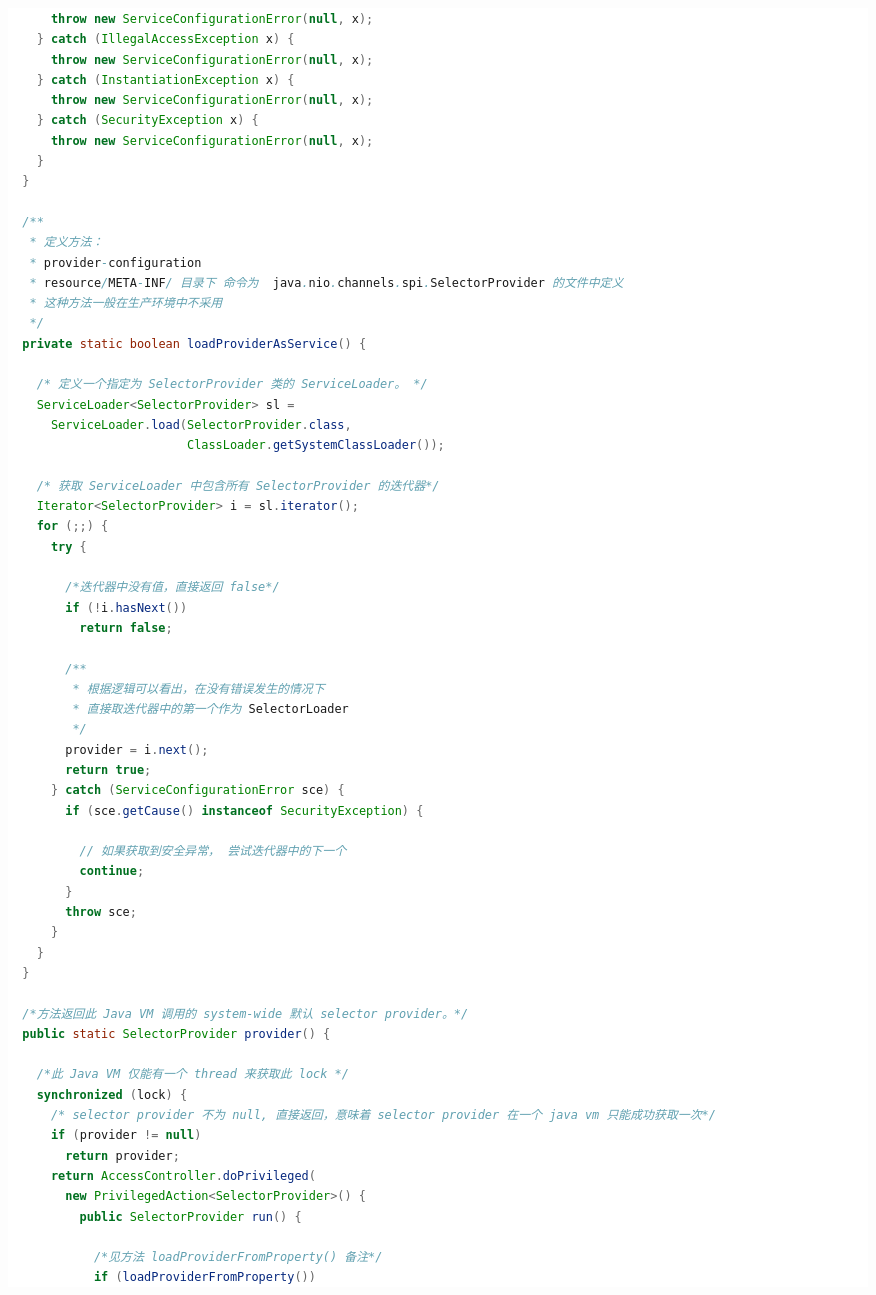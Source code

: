 ```java
      throw new ServiceConfigurationError(null, x);
    } catch (IllegalAccessException x) {
      throw new ServiceConfigurationError(null, x);
    } catch (InstantiationException x) {
      throw new ServiceConfigurationError(null, x);
    } catch (SecurityException x) {
      throw new ServiceConfigurationError(null, x);
    }
  }
  
  /**
   * 定义方法： 
   * provider-configuration
   * resource/META-INF/ 目录下 命令为  java.nio.channels.spi.SelectorProvider 的文件中定义
   * 这种方法一般在生产环境中不采用
   */
  private static boolean loadProviderAsService() {

    /* 定义一个指定为 SelectorProvider 类的 ServiceLoader。 */
    ServiceLoader<SelectorProvider> sl =
      ServiceLoader.load(SelectorProvider.class,
                         ClassLoader.getSystemClassLoader());
    
    /* 获取 ServiceLoader 中包含所有 SelectorProvider 的迭代器*/
    Iterator<SelectorProvider> i = sl.iterator();
    for (;;) {
      try {
        
        /*迭代器中没有值，直接返回 false*/
        if (!i.hasNext())
          return false;
        
        /**
         * 根据逻辑可以看出，在没有错误发生的情况下
         * 直接取迭代器中的第一个作为 SelectorLoader
         */ 
        provider = i.next();
        return true;
      } catch (ServiceConfigurationError sce) {
        if (sce.getCause() instanceof SecurityException) {
         
          // 如果获取到安全异常， 尝试迭代器中的下一个
          continue;
        }
        throw sce;
      }
    }
  }
  
  /*方法返回此 Java VM 调用的 system-wide 默认 selector provider。*/
  public static SelectorProvider provider() {
    
    /*此 Java VM 仅能有一个 thread 来获取此 lock */
    synchronized (lock) {
      /* selector provider 不为 null, 直接返回，意味着 selector provider 在一个 java vm 只能成功获取一次*/
      if (provider != null)
        return provider;
      return AccessController.doPrivileged(
        new PrivilegedAction<SelectorProvider>() {
          public SelectorProvider run() {
            
            /*见方法 loadProviderFromProperty() 备注*/
            if (loadProviderFromProperty())
```